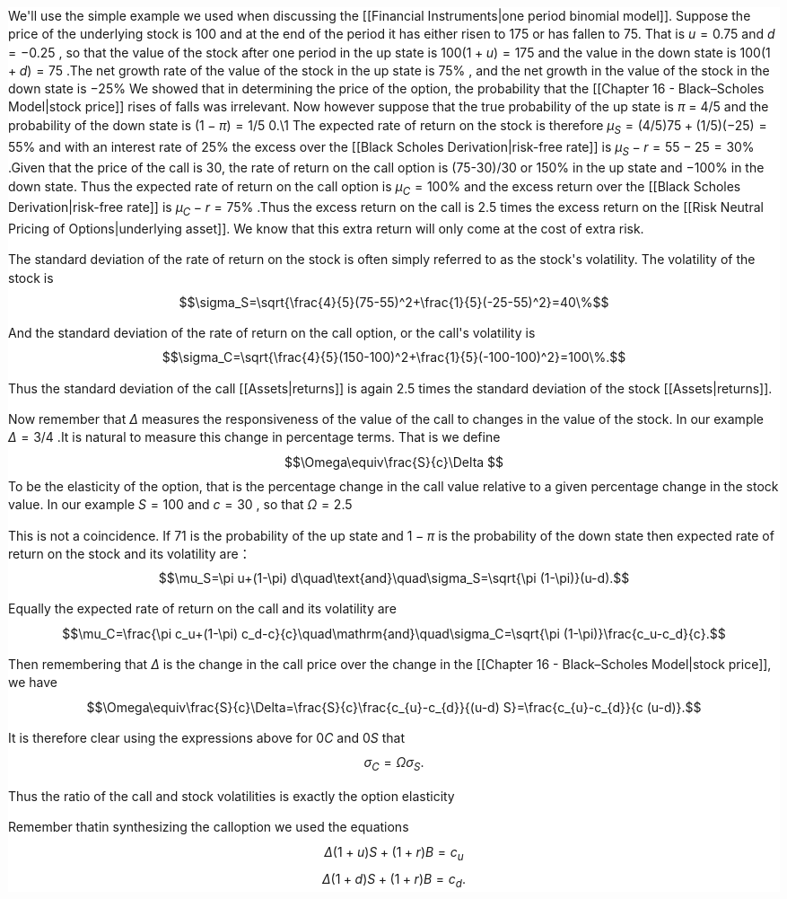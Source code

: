 We'll use the simple example we used when discussing the [[Financial Instruments|one period binomial model]]. Suppose the price of the underlying stock is 100 and at the end of the period it has either risen to 175 or has fallen to 75. That is $u=0.75$ and $d=-0.25$ ,     so that the value of the stock after one period in the up state is $100 (1+u)=175$ and the value in the down state is $100 (1+d)=75$ .The net growth rate of the value of the stock in the up state is $75\%$ ,     and the net growth in the value of the stock in the down state is $-25\%$
We showed that in determining the price of the option,     the probability that the [[Chapter 16 - Black–Scholes Model|stock price]] rises of falls was irrelevant. Now however suppose that the true probability of the up state is $\pi$ = 4/5 and the probability of the down state is $(1-\pi)=1/5$ 0.\1 The expected rate of return on the stock is therefore $\mu_{S}=(4/5) 75+(1/5)(-25)=55\%$ and with an interest rate of $25\%$ the excess over the [[Black Scholes Derivation|risk-free rate]] is $\mu_{S}-r=55-25=30\%$ .Given that the price of the call is 30,     the rate of return on the call option is (75-30)/30 or $150\%$ in the up state and $-100\%$ in the down state. Thus the expected rate of return on the call option is $\mu_{C}=100\%$ and the excess return over the [[Black Scholes Derivation|risk-free rate]] is $\mu_{C}-r=75\%$ .Thus the excess return on the call is 2.5 times the excess return on the [[Risk Neutral Pricing of Options|underlying asset]]. We know that this extra return will only come at the cost of extra risk.

The standard deviation of the rate of return on the stock is often simply referred to as the stock's volatility. The volatility of the stock is
$$\sigma_S=\sqrt{\frac{4}{5}(75-55)^2+\frac{1}{5}(-25-55)^2}=40\%$$

And the standard deviation of the rate of return on the call option,     or the call's volatility is
$$\sigma_C=\sqrt{\frac{4}{5}(150-100)^2+\frac{1}{5}(-100-100)^2}=100\%.$$

Thus the standard deviation of the call [[Assets|returns]] is again 2.5 times the standard deviation of the stock [[Assets|returns]].

Now remember that $\Delta$ measures the responsiveness of the value of the call to changes in the value of the stock. In our example $\Delta=3/4$ .It is natural to measure this change in percentage terms. That is we define
$$\Omega\equiv\frac{S}{c}\Delta $$
To be the elasticity of the option,     that is the percentage change in the call value relative to a given percentage change in the stock value. In our example $S=100$ and $c=30$ ,    so that $\Omega=2.5$

This is not a coincidence. If 71 is the probability of the up state and $1-\pi$ is the probability of the down state then expected rate of return on the stock and its volatility are：
$$\mu_S=\pi u+(1-\pi) d\quad\text{and}\quad\sigma_S=\sqrt{\pi (1-\pi)}(u-d).$$

Equally the expected rate of return on the call and its volatility are
$$\mu_C=\frac{\pi c_u+(1-\pi) c_d-c}{c}\quad\mathrm{and}\quad\sigma_C=\sqrt{\pi (1-\pi)}\frac{c_u-c_d}{c}.$$

Then remembering that $\Delta$ is the change in the call price over the change in the [[Chapter 16 - Black–Scholes Model|stock price]],     we have
$$\Omega\equiv\frac{S}{c}\Delta=\frac{S}{c}\frac{c_{u}-c_{d}}{(u-d) S}=\frac{c_{u}-c_{d}}{c (u-d)}.$$

It is therefore clear using the expressions above for $0 C$ and $0 S$ that
$$\sigma_C=\Omega\sigma_S.$$

Thus the ratio of the call and stock volatilities is exactly the option elasticity

Remember thatin synthesizing the calloption we used the equations
$$\Delta (1+u) S+(1+r) B=c_u$$
$$\Delta (1+d) S+(1+r) B=c_d.$$
